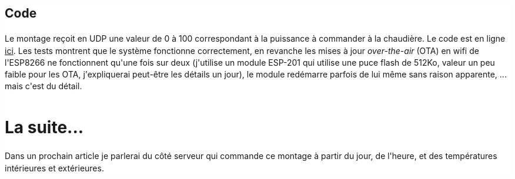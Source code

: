 
## Code

Le montage reçoit en UDP une valeur de 0 à 100 correspondant à la puissance à commander à la chaudière. 
Le code est en ligne [ici](https://github.com/sven337/jeenode/blob/master/heating/heating.ino). 
Les tests montrent que le système fonctionne correctement, en revanche les mises à jour *over-the-air* (OTA) en wifi de l'ESP8266 ne fonctionnent qu'une fois sur deux (j'utilise un module ESP-201 qui utilise une puce flash de 512Ko, valeur un peu faible pour les OTA, j'expliquerai peut-être les détails un jour), le module redémarre parfois de lui même sans raison apparente, ... mais c'est du détail.

# La suite...

Dans un prochain article je parlerai du côté serveur qui commande ce montage à partir du jour, de l'heure, et des températures intérieures et extérieures.

<script>
    $(document).ready(function() {
		$("a[href$='.jpg'],a[href$='.jpeg'],a[href$='.png'],a[href$='.gif']").attr('rel', 'gallery').fancybox();
    });
</script>

